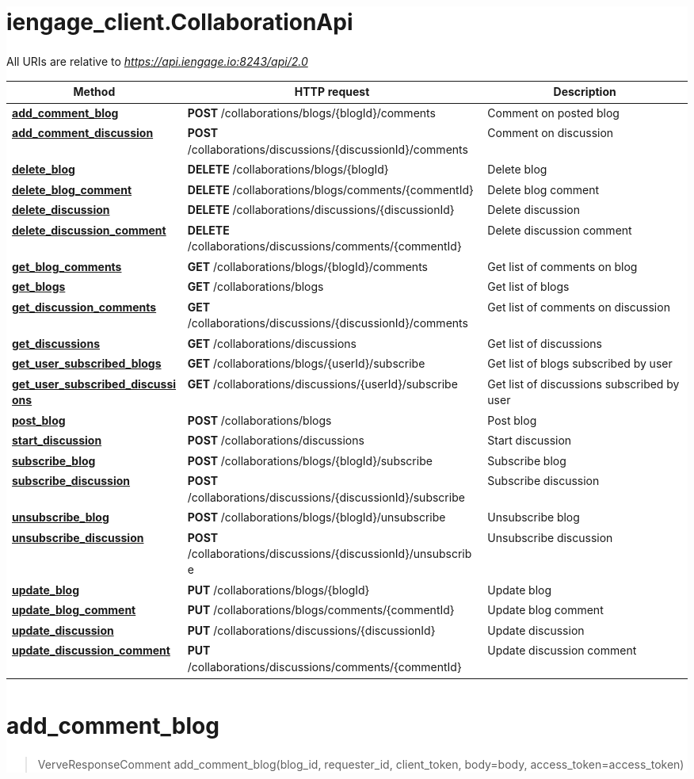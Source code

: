 # iengage_client.CollaborationApi

All URIs are relative to *https://api.iengage.io:8243/api/2.0*

Method | HTTP request | Description
------------- | ------------- | -------------
[**add_comment_blog**](CollaborationApi.md#add_comment_blog) | **POST** /collaborations/blogs/{blogId}/comments | Comment on posted blog
[**add_comment_discussion**](CollaborationApi.md#add_comment_discussion) | **POST** /collaborations/discussions/{discussionId}/comments | Comment on discussion
[**delete_blog**](CollaborationApi.md#delete_blog) | **DELETE** /collaborations/blogs/{blogId} | Delete blog
[**delete_blog_comment**](CollaborationApi.md#delete_blog_comment) | **DELETE** /collaborations/blogs/comments/{commentId} | Delete blog comment
[**delete_discussion**](CollaborationApi.md#delete_discussion) | **DELETE** /collaborations/discussions/{discussionId} | Delete discussion
[**delete_discussion_comment**](CollaborationApi.md#delete_discussion_comment) | **DELETE** /collaborations/discussions/comments/{commentId} | Delete discussion comment
[**get_blog_comments**](CollaborationApi.md#get_blog_comments) | **GET** /collaborations/blogs/{blogId}/comments | Get list of comments on blog
[**get_blogs**](CollaborationApi.md#get_blogs) | **GET** /collaborations/blogs | Get list of blogs
[**get_discussion_comments**](CollaborationApi.md#get_discussion_comments) | **GET** /collaborations/discussions/{discussionId}/comments | Get list of comments on discussion
[**get_discussions**](CollaborationApi.md#get_discussions) | **GET** /collaborations/discussions | Get list of discussions
[**get_user_subscribed_blogs**](CollaborationApi.md#get_user_subscribed_blogs) | **GET** /collaborations/blogs/{userId}/subscribe | Get list of blogs subscribed by user
[**get_user_subscribed_discussions**](CollaborationApi.md#get_user_subscribed_discussions) | **GET** /collaborations/discussions/{userId}/subscribe | Get list of discussions subscribed by user
[**post_blog**](CollaborationApi.md#post_blog) | **POST** /collaborations/blogs | Post blog
[**start_discussion**](CollaborationApi.md#start_discussion) | **POST** /collaborations/discussions | Start discussion
[**subscribe_blog**](CollaborationApi.md#subscribe_blog) | **POST** /collaborations/blogs/{blogId}/subscribe | Subscribe blog
[**subscribe_discussion**](CollaborationApi.md#subscribe_discussion) | **POST** /collaborations/discussions/{discussionId}/subscribe | Subscribe discussion
[**unsubscribe_blog**](CollaborationApi.md#unsubscribe_blog) | **POST** /collaborations/blogs/{blogId}/unsubscribe | Unsubscribe blog
[**unsubscribe_discussion**](CollaborationApi.md#unsubscribe_discussion) | **POST** /collaborations/discussions/{discussionId}/unsubscribe | Unsubscribe discussion
[**update_blog**](CollaborationApi.md#update_blog) | **PUT** /collaborations/blogs/{blogId} | Update blog
[**update_blog_comment**](CollaborationApi.md#update_blog_comment) | **PUT** /collaborations/blogs/comments/{commentId} | Update blog comment
[**update_discussion**](CollaborationApi.md#update_discussion) | **PUT** /collaborations/discussions/{discussionId} | Update discussion
[**update_discussion_comment**](CollaborationApi.md#update_discussion_comment) | **PUT** /collaborations/discussions/comments/{commentId} | Update discussion comment


# **add_comment_blog**
> VerveResponseComment add_comment_blog(blog_id, requester_id, client_token, body=body, access_token=access_token)
